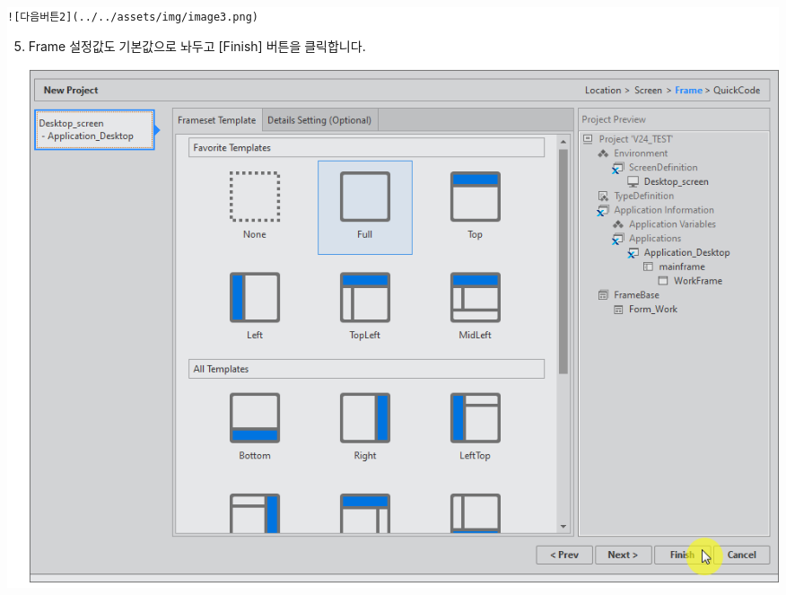     ![다음버튼2](../../assets/img/image3.png)

5)  Frame 설정값도 기본값으로 놔두고 [Finish] 버튼을 클릭합니다.

    ![프레임설정](../../assets/img/image4.png)